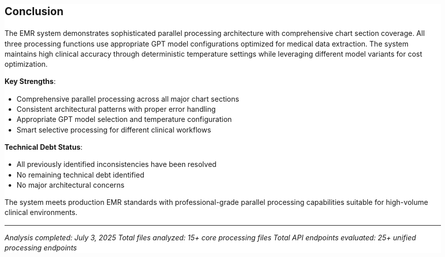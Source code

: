 ## Conclusion

The EMR system demonstrates sophisticated parallel processing architecture with comprehensive chart section coverage. All three processing functions use appropriate GPT model configurations optimized for medical data extraction. The system maintains high clinical accuracy through deterministic temperature settings while leveraging different model variants for cost optimization.

**Key Strengths**:
- Comprehensive parallel processing across all major chart sections
- Consistent architectural patterns with proper error handling
- Appropriate GPT model selection and temperature configuration
- Smart selective processing for different clinical workflows

**Technical Debt Status**:
- All previously identified inconsistencies have been resolved
- No remaining technical debt identified
- No major architectural concerns

The system meets production EMR standards with professional-grade parallel processing capabilities suitable for high-volume clinical environments.

---

*Analysis completed: July 3, 2025*
*Total files analyzed: 15+ core processing files*
*Total API endpoints evaluated: 25+ unified processing endpoints*